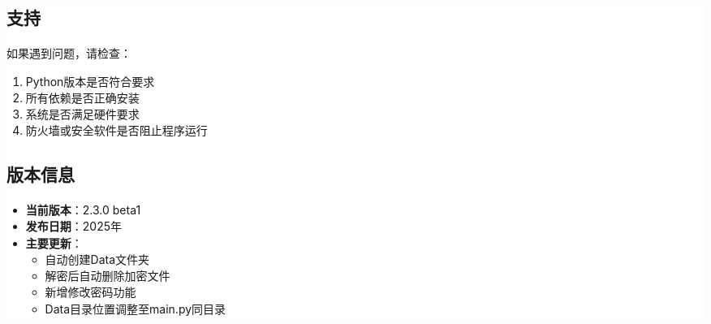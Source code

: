 ## 支持

如果遇到问题，请检查：
1. Python版本是否符合要求
2. 所有依赖是否正确安装
3. 系统是否满足硬件要求
4. 防火墙或安全软件是否阻止程序运行

## 版本信息

- **当前版本**：2.3.0 beta1
- **发布日期**：2025年
- **主要更新**：
  - 自动创建Data文件夹
  - 解密后自动删除加密文件
  - 新增修改密码功能
  - Data目录位置调整至main.py同目录